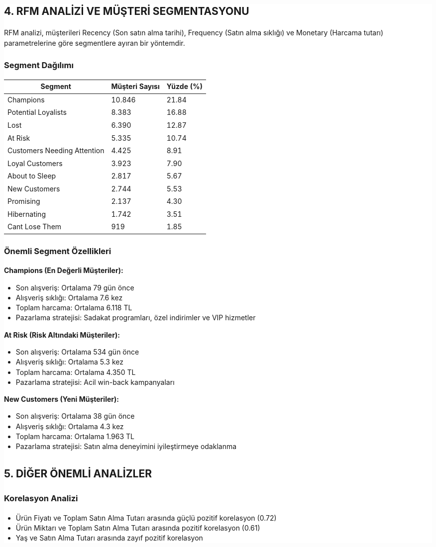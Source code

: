 ## 4. RFM ANALİZİ VE MÜŞTERİ SEGMENTASYONU

RFM analizi, müşterileri Recency (Son satın alma tarihi), Frequency (Satın alma sıklığı) ve Monetary (Harcama tutarı) parametrelerine göre segmentlere ayıran bir yöntemdir.

### Segment Dağılımı

| Segment                     | Müşteri Sayısı | Yüzde (%) |
|-----------------------------|----------------|-----------|
| Champions                   | 10.846         | 21.84     |
| Potential Loyalists         | 8.383          | 16.88     |
| Lost                        | 6.390          | 12.87     |
| At Risk                     | 5.335          | 10.74     |
| Customers Needing Attention | 4.425          | 8.91      |
| Loyal Customers             | 3.923          | 7.90      |
| About to Sleep              | 2.817          | 5.67      |
| New Customers               | 2.744          | 5.53      |
| Promising                   | 2.137          | 4.30      |
| Hibernating                 | 1.742          | 3.51      |
| Cant Lose Them              | 919            | 1.85      |

### Önemli Segment Özellikleri

**Champions (En Değerli Müşteriler):**
- Son alışveriş: Ortalama 79 gün önce
- Alışveriş sıklığı: Ortalama 7.6 kez
- Toplam harcama: Ortalama 6.118 TL
- Pazarlama stratejisi: Sadakat programları, özel indirimler ve VIP hizmetler

**At Risk (Risk Altındaki Müşteriler):**
- Son alışveriş: Ortalama 534 gün önce
- Alışveriş sıklığı: Ortalama 5.3 kez
- Toplam harcama: Ortalama 4.350 TL
- Pazarlama stratejisi: Acil win-back kampanyaları

**New Customers (Yeni Müşteriler):**
- Son alışveriş: Ortalama 38 gün önce
- Alışveriş sıklığı: Ortalama 4.3 kez
- Toplam harcama: Ortalama 1.963 TL
- Pazarlama stratejisi: Satın alma deneyimini iyileştirmeye odaklanma

## 5. DİĞER ÖNEMLİ ANALİZLER

### Korelasyon Analizi
- Ürün Fiyatı ve Toplam Satın Alma Tutarı arasında güçlü pozitif korelasyon (0.72)
- Ürün Miktarı ve Toplam Satın Alma Tutarı arasında pozitif korelasyon (0.61)
- Yaş ve Satın Alma Tutarı arasında zayıf pozitif korelasyon
